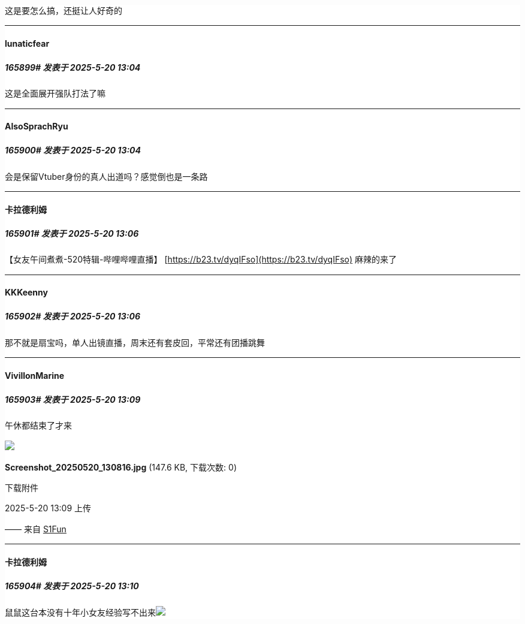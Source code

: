 这是要怎么搞，还挺让人好奇的

*****

####  lunaticfear  
##### 165899#       发表于 2025-5-20 13:04

这是全面展开强队打法了嘛

*****

####  AlsoSprachRyu  
##### 165900#       发表于 2025-5-20 13:04

会是保留Vtuber身份的真人出道吗？感觉倒也是一条路

*****

####  卡拉德利姆  
##### 165901#       发表于 2025-5-20 13:06

【女友午间煮煮-520特辑-哔哩哔哩直播】 [https://b23.tv/dyqIFso](https://b23.tv/dyqIFso)
麻辣的来了

*****

####  KKKeenny  
##### 165902#       发表于 2025-5-20 13:06

那不就是扇宝吗，单人出镜直播，周末还有套皮回，平常还有团播跳舞


*****

####  VivillonMarine  
##### 165903#       发表于 2025-5-20 13:09

午休都结束了才来

<img src="https://img.stage1st.com/forum/202505/20/130917z8swqo7row1bojzw.jpg" referrerpolicy="no-referrer">

<strong>Screenshot_20250520_130816.jpg</strong> (147.6 KB, 下载次数: 0)

下载附件

2025-5-20 13:09 上传

—— 来自 [S1Fun](https://s1fun.koalcat.com)

*****

####  卡拉德利姆  
##### 165904#       发表于 2025-5-20 13:10

鼠鼠这台本没有十年小女友经验写不出来<img src="https://static.stage1st.com/image/smiley/face2017/076.png" referrerpolicy="no-referrer">

